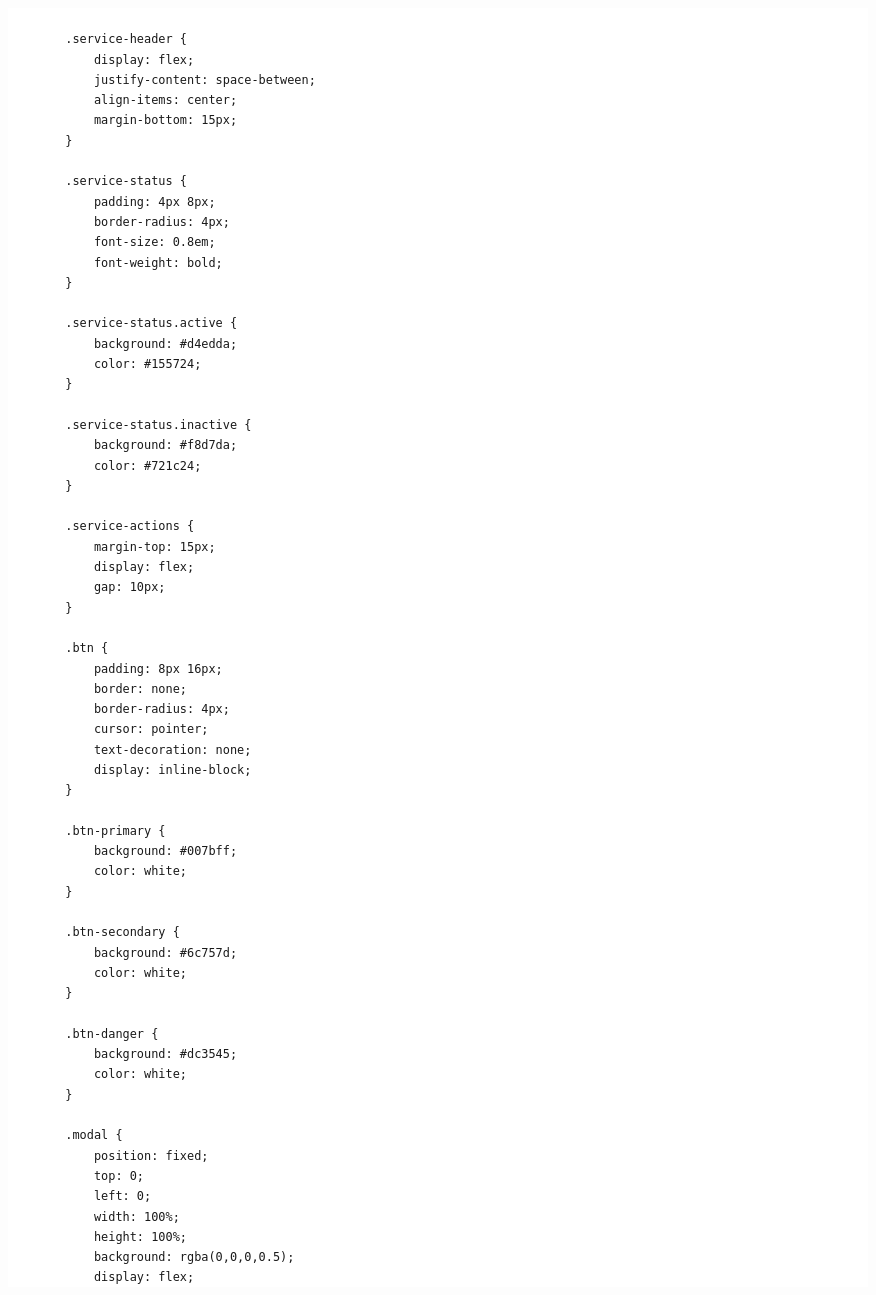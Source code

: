 ```html
        
        .service-header {
            display: flex;
            justify-content: space-between;
            align-items: center;
            margin-bottom: 15px;
        }
        
        .service-status {
            padding: 4px 8px;
            border-radius: 4px;
            font-size: 0.8em;
            font-weight: bold;
        }
        
        .service-status.active {
            background: #d4edda;
            color: #155724;
        }
        
        .service-status.inactive {
            background: #f8d7da;
            color: #721c24;
        }
        
        .service-actions {
            margin-top: 15px;
            display: flex;
            gap: 10px;
        }
        
        .btn {
            padding: 8px 16px;
            border: none;
            border-radius: 4px;
            cursor: pointer;
            text-decoration: none;
            display: inline-block;
        }
        
        .btn-primary {
            background: #007bff;
            color: white;
        }
        
        .btn-secondary {
            background: #6c757d;
            color: white;
        }
        
        .btn-danger {
            background: #dc3545;
            color: white;
        }
        
        .modal {
            position: fixed;
            top: 0;
            left: 0;
            width: 100%;
            height: 100%;
            background: rgba(0,0,0,0.5);
            display: flex;
```